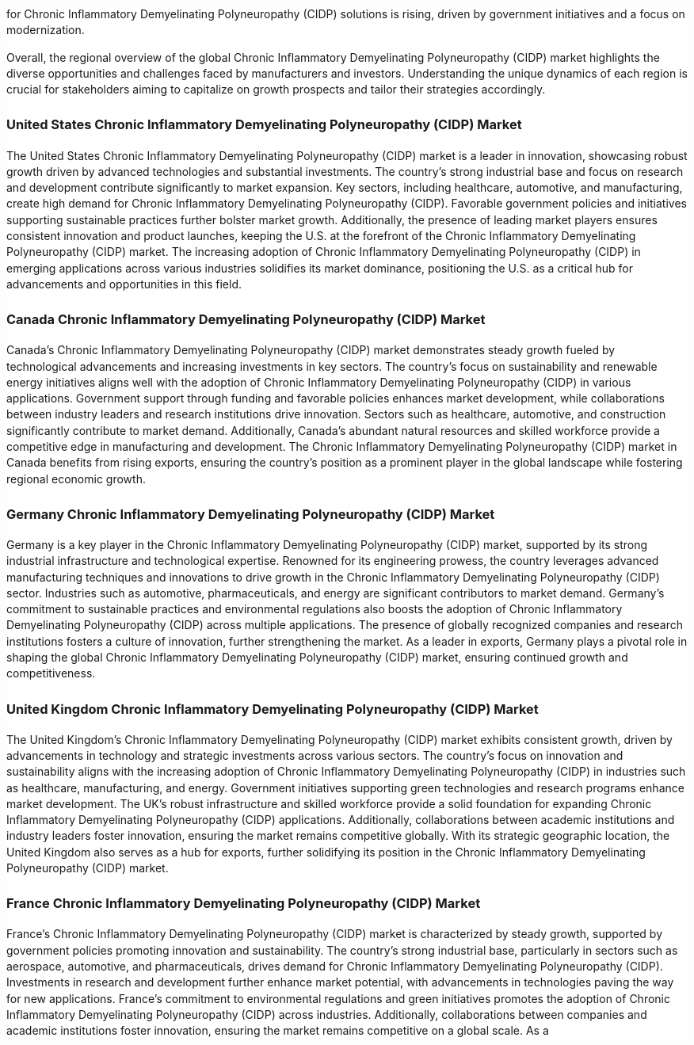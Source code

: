 for Chronic Inflammatory Demyelinating Polyneuropathy (CIDP) solutions is rising, driven by government initiatives and a focus on modernization.</p><p>Overall, the regional overview of the global Chronic Inflammatory Demyelinating Polyneuropathy (CIDP) market highlights the diverse opportunities and challenges faced by manufacturers and investors. Understanding the unique dynamics of each region is crucial for stakeholders aiming to capitalize on growth prospects and tailor their strategies accordingly.</p><h3>United States Chronic Inflammatory Demyelinating Polyneuropathy (CIDP) Market</h3><p>The United States Chronic Inflammatory Demyelinating Polyneuropathy (CIDP) market is a leader in innovation, showcasing robust growth driven by advanced technologies and substantial investments. The country&rsquo;s strong industrial base and focus on research and development contribute significantly to market expansion. Key sectors, including healthcare, automotive, and manufacturing, create high demand for Chronic Inflammatory Demyelinating Polyneuropathy (CIDP). Favorable government policies and initiatives supporting sustainable practices further bolster market growth. Additionally, the presence of leading market players ensures consistent innovation and product launches, keeping the U.S. at the forefront of the Chronic Inflammatory Demyelinating Polyneuropathy (CIDP) market. The increasing adoption of Chronic Inflammatory Demyelinating Polyneuropathy (CIDP) in emerging applications across various industries solidifies its market dominance, positioning the U.S. as a critical hub for advancements and opportunities in this field.</p><h3>Canada Chronic Inflammatory Demyelinating Polyneuropathy (CIDP) Market</h3><p>Canada&rsquo;s Chronic Inflammatory Demyelinating Polyneuropathy (CIDP) market demonstrates steady growth fueled by technological advancements and increasing investments in key sectors. The country&rsquo;s focus on sustainability and renewable energy initiatives aligns well with the adoption of Chronic Inflammatory Demyelinating Polyneuropathy (CIDP) in various applications. Government support through funding and favorable policies enhances market development, while collaborations between industry leaders and research institutions drive innovation. Sectors such as healthcare, automotive, and construction significantly contribute to market demand. Additionally, Canada&rsquo;s abundant natural resources and skilled workforce provide a competitive edge in manufacturing and development. The Chronic Inflammatory Demyelinating Polyneuropathy (CIDP) market in Canada benefits from rising exports, ensuring the country&rsquo;s position as a prominent player in the global landscape while fostering regional economic growth.</p><h3>Germany Chronic Inflammatory Demyelinating Polyneuropathy (CIDP) Market</h3><p>Germany is a key player in the Chronic Inflammatory Demyelinating Polyneuropathy (CIDP) market, supported by its strong industrial infrastructure and technological expertise. Renowned for its engineering prowess, the country leverages advanced manufacturing techniques and innovations to drive growth in the Chronic Inflammatory Demyelinating Polyneuropathy (CIDP) sector. Industries such as automotive, pharmaceuticals, and energy are significant contributors to market demand. Germany&rsquo;s commitment to sustainable practices and environmental regulations also boosts the adoption of Chronic Inflammatory Demyelinating Polyneuropathy (CIDP) across multiple applications. The presence of globally recognized companies and research institutions fosters a culture of innovation, further strengthening the market. As a leader in exports, Germany plays a pivotal role in shaping the global Chronic Inflammatory Demyelinating Polyneuropathy (CIDP) market, ensuring continued growth and competitiveness.</p><h3>United Kingdom Chronic Inflammatory Demyelinating Polyneuropathy (CIDP) Market</h3><p>The United Kingdom&rsquo;s Chronic Inflammatory Demyelinating Polyneuropathy (CIDP) market exhibits consistent growth, driven by advancements in technology and strategic investments across various sectors. The country&rsquo;s focus on innovation and sustainability aligns with the increasing adoption of Chronic Inflammatory Demyelinating Polyneuropathy (CIDP) in industries such as healthcare, manufacturing, and energy. Government initiatives supporting green technologies and research programs enhance market development. The UK&rsquo;s robust infrastructure and skilled workforce provide a solid foundation for expanding Chronic Inflammatory Demyelinating Polyneuropathy (CIDP) applications. Additionally, collaborations between academic institutions and industry leaders foster innovation, ensuring the market remains competitive globally. With its strategic geographic location, the United Kingdom also serves as a hub for exports, further solidifying its position in the Chronic Inflammatory Demyelinating Polyneuropathy (CIDP) market.</p><h3>France Chronic Inflammatory Demyelinating Polyneuropathy (CIDP) Market</h3><p>France&rsquo;s Chronic Inflammatory Demyelinating Polyneuropathy (CIDP) market is characterized by steady growth, supported by government policies promoting innovation and sustainability. The country&rsquo;s strong industrial base, particularly in sectors such as aerospace, automotive, and pharmaceuticals, drives demand for Chronic Inflammatory Demyelinating Polyneuropathy (CIDP). Investments in research and development further enhance market potential, with advancements in technologies paving the way for new applications. France&rsquo;s commitment to environmental regulations and green initiatives promotes the adoption of Chronic Inflammatory Demyelinating Polyneuropathy (CIDP) across industries. Additionally, collaborations between companies and academic institutions foster innovation, ensuring the market remains competitive on a global scale. As a